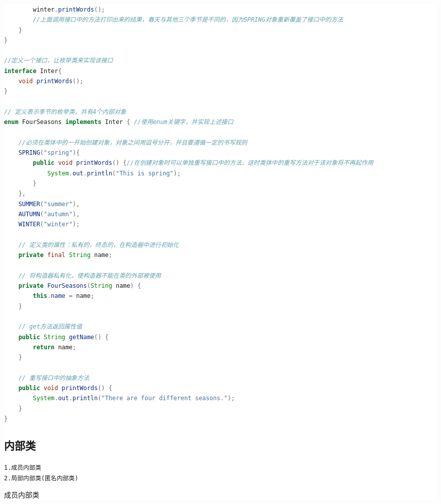 ```java
        winter.printWords();
        //上面调用接口中的方法打印出来的结果，春天与其他三个季节是不同的，因为SPRING对象重新覆盖了接口中的方法
    }
}

//定义一个接口，让枚举类来实现该接口
interface Inter{
    void printWords();
}

// 定义表示季节的枚举类，共有4个内部对象
enum FourSeasons implements Inter { //使用enum关键字，并实现上述接口

    //必须在类体中的一开始创建对象，对象之间用逗号分开，并且要遵循一定的书写规则
    SPRING("spring"){
        public void printWords() {//在创建对象时可以单独重写接口中的方法，这时类体中的重写方法对于该对象将不再起作用
            System.out.println("This is spring");
        }
    },
    SUMMER("summer"),
    AUTUMN("autumn"),
    WINTER("winter");

    // 定义类的属性：私有的，终态的，在构造器中进行初始化
    private final String name;

    // 将构造器私有化，使构造器不能在类的外部被使用
    private FourSeasons(String name) {
        this.name = name;
    }

    // get方法返回属性值
    public String getName() {
        return name;
    }

    // 重写接口中的抽象方法
    public void printWords() {
        System.out.println("There are four different seasons.");
    }
}
```

## 内部类

```
1.成员内部类
2.局部内部类(匿名内部类)
```

成员内部类

